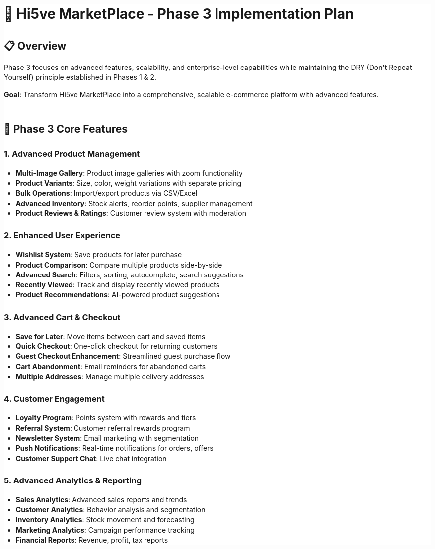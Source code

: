 # 🚀 Hi5ve MarketPlace - Phase 3 Implementation Plan

## 📋 **Overview**
Phase 3 focuses on advanced features, scalability, and enterprise-level capabilities while maintaining the DRY (Don't Repeat Yourself) principle established in Phases 1 & 2.

**Goal**: Transform Hi5ve MarketPlace into a comprehensive, scalable e-commerce platform with advanced features.

---

## 🎯 **Phase 3 Core Features**

### **1. Advanced Product Management**
- **Multi-Image Gallery**: Product image galleries with zoom functionality
- **Product Variants**: Size, color, weight variations with separate pricing
- **Bulk Operations**: Import/export products via CSV/Excel
- **Advanced Inventory**: Stock alerts, reorder points, supplier management
- **Product Reviews & Ratings**: Customer review system with moderation

### **2. Enhanced User Experience**
- **Wishlist System**: Save products for later purchase
- **Product Comparison**: Compare multiple products side-by-side
- **Advanced Search**: Filters, sorting, autocomplete, search suggestions
- **Recently Viewed**: Track and display recently viewed products
- **Product Recommendations**: AI-powered product suggestions

### **3. Advanced Cart & Checkout**
- **Save for Later**: Move items between cart and saved items
- **Quick Checkout**: One-click checkout for returning customers
- **Guest Checkout Enhancement**: Streamlined guest purchase flow
- **Cart Abandonment**: Email reminders for abandoned carts
- **Multiple Addresses**: Manage multiple delivery addresses

### **4. Customer Engagement**
- **Loyalty Program**: Points system with rewards and tiers
- **Referral System**: Customer referral rewards program
- **Newsletter System**: Email marketing with segmentation
- **Push Notifications**: Real-time notifications for orders, offers
- **Customer Support Chat**: Live chat integration

### **5. Advanced Analytics & Reporting**
- **Sales Analytics**: Advanced sales reports and trends
- **Customer Analytics**: Behavior analysis and segmentation
- **Inventory Analytics**: Stock movement and forecasting
- **Marketing Analytics**: Campaign performance tracking
- **Financial Reports**: Revenue, profit, tax reports
